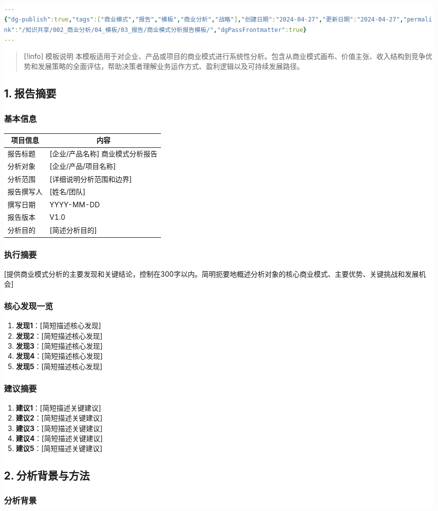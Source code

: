 ```yaml
---
{"dg-publish":true,"tags":["商业模式","报告","模板","商业分析","战略"],"创建日期":"2024-04-27","更新日期":"2024-04-27","permalink":"/知识共享/002_商业分析/04_模板/03_报告/商业模式分析报告模板/","dgPassFrontmatter":true}
---
```


> [!info] 模板说明
> 本模板适用于对企业、产品或项目的商业模式进行系统性分析。包含从商业模式画布、价值主张、收入结构到竞争优势和发展策略的全面评估，帮助决策者理解业务运作方式、盈利逻辑以及可持续发展路径。

## 1. 报告摘要

### 基本信息

| 项目信息       | 内容                                |
|----------------|-------------------------------------|
| 报告标题       | [企业/产品名称] 商业模式分析报告    |
| 分析对象       | [企业/产品/项目名称]                |
| 分析范围       | [详细说明分析范围和边界]            |
| 报告撰写人     | [姓名/团队]                         |
| 撰写日期       | YYYY-MM-DD                          |
| 报告版本       | V1.0                                |
| 分析目的       | [简述分析目的]                      |

### 执行摘要

[提供商业模式分析的主要发现和关键结论，控制在300字以内。简明扼要地概述分析对象的核心商业模式、主要优势、关键挑战和发展机会]

### 核心发现一览

1. **发现1**：[简短描述核心发现]
2. **发现2**：[简短描述核心发现]
3. **发现3**：[简短描述核心发现]
4. **发现4**：[简短描述核心发现]
5. **发现5**：[简短描述核心发现]

### 建议摘要

1. **建议1**：[简短描述关键建议]
2. **建议2**：[简短描述关键建议]
3. **建议3**：[简短描述关键建议]
4. **建议4**：[简短描述关键建议]
5. **建议5**：[简短描述关键建议]

## 2. 分析背景与方法

### 分析背景
